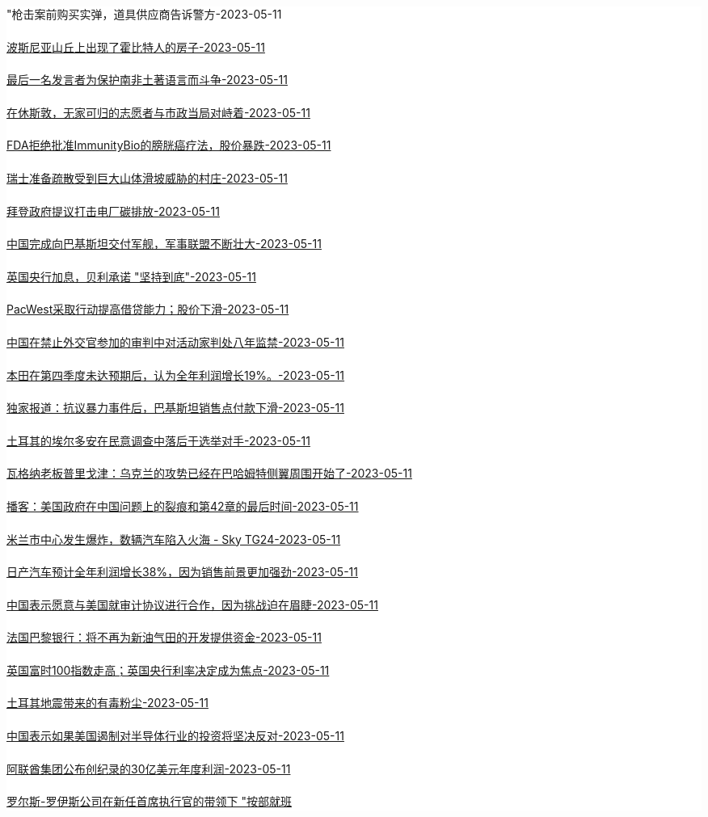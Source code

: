 "枪击案前购买实弹，道具供应商告诉警方-2023-05-11</a><br/><br/><a target=_blank rel=nofollow href="https://www.reuters.com/world/europe/hobbit-houses-spring-up-bosnia-hills-2023-05-11/" >波斯尼亚山丘上出现了霍比特人的房子-2023-05-11</a><br/><br/><a target=_blank rel=nofollow href="https://www.reuters.com/world/africa/last-known-speaker-fights-preserve-south-african-indigenous-language-2023-05-11/" >最后一名发言者为保护南非土著语言而斗争-2023-05-11</a><br/><br/><a target=_blank rel=nofollow href="https://www.reuters.com/world/us/houston-homelessness-volunteers-are-stand-off-with-city-authorities-2023-05-11/" >在休斯敦，无家可归的志愿者与市政当局对峙着-2023-05-11</a><br/><br/><a target=_blank rel=nofollow href="https://www.reuters.com/business/healthcare-pharmaceuticals/immunitybio-slumps-fda-declines-approve-bladder-cancer-treatment-2023-05-11/" >FDA拒绝批准ImmunityBio的膀胱癌疗法，股价暴跌-2023-05-11</a><br/><br/><a target=_blank rel=nofollow href="https://www.reuters.com/world/europe/swiss-prepare-evacuate-village-threatened-by-vast-landslide-2023-05-11/" >瑞士准备疏散受到巨大山体滑坡威胁的村庄-2023-05-11</a><br/><br/><a target=_blank rel=nofollow href="https://www.reuters.com/business/sustainable-business/biden-administration-proposes-crackdown-power-plant-carbon-emissions-2023-05-11/" >拜登政府提议打击电厂碳排放-2023-05-11</a><br/><br/><a target=_blank rel=nofollow href="https://www.reuters.com/world/asia-pacific/china-completes-warship-deliveries-pakistan-military-alliance-grows-2023-05-11/" >中国完成向巴基斯坦交付军舰，军事联盟不断壮大-2023-05-11</a><br/><br/><a target=_blank rel=nofollow href="https://www.reuters.com/world/uk/bank-england-raises-rates-45-inflation-slow-fall-2023-05-11/" >英国央行加息，贝利承诺 "坚持到底"-2023-05-11</a><br/><br/><a target=_blank rel=nofollow href="https://www.reuters.com/business/finance/pacwest-says-has-15-bln-immediately-available-liquidity-2023-05-11/" >PacWest采取行动提高借贷能力；股价下滑-2023-05-11</a><br/><br/><a target=_blank rel=nofollow href="https://www.reuters.com/world/asia-pacific/diplomats-turned-away-trial-prominent-activist-china-2023-05-11/" >中国在禁止外交官参加的审判中对活动家判处八年监禁-2023-05-11</a><br/><br/><a target=_blank rel=nofollow href="https://www.reuters.com/business/autos-transportation/honda-reports-47-drop-q4-operating-profit-2023-05-11/" >本田在第四季度未达预期后，认为全年利润增长19%。-2023-05-11</a><br/><br/><a target=_blank rel=nofollow href="https://www.reuters.com/world/asia-pacific/pakistan-point-of-sale-payments-slump-nearly-50-after-protest-violence-2023-05-11/" >独家报道：抗议暴力事件后，巴基斯坦销售点付款下滑-2023-05-11</a><br/><br/><a target=_blank rel=nofollow href="https://www.reuters.com/world/middle-east/turkeys-erdogan-lags-election-rival-closely-watched-poll-2023-05-11/" >土耳其的埃尔多安在民意调查中落后于选举对手-2023-05-11</a><br/><br/><a target=_blank rel=nofollow href="https://www.reuters.com/world/europe/russias-wagner-boss-prigozhin-ukrainian-offensive-has-started-around-bakhmut-2023-05-11/" >瓦格纳老板普里戈津：乌克兰的攻势已经在巴哈姆特侧翼周围开始了-2023-05-11</a><br/><br/><a target=_blank rel=nofollow href="https://link.reuters.com/e/Title42" >播客：美国政府在中国问题上的裂痕和第42章的最后时间-2023-05-11</a><br/><br/><a target=_blank rel=nofollow href="https://www.reuters.com/world/europe/several-vehicles-flames-after-explosion-centre-milan-sky-tg24-2023-05-11/" >米兰市中心发生爆炸，数辆汽车陷入火海 - Sky TG24-2023-05-11</a><br/><br/><a target=_blank rel=nofollow href="https://www.reuters.com/business/autos-transportation/nissan-posts-56-rise-q4-operating-profit-2023-05-11/" >日产汽车预计全年利润增长38%，因为销售前景更加强劲-2023-05-11</a><br/><br/><a target=_blank rel=nofollow href="https://www.reuters.com/world/china/china-regulator-says-willing-work-with-us-audit-cooperation-2023-05-11/" >中国表示愿意与美国就审计协议进行合作，因为挑战迫在眉睫-2023-05-11</a><br/><br/><a target=_blank rel=nofollow href="https://www.reuters.com/business/sustainable-business/bnp-paribas-will-no-longer-provide-financing-development-new-oil-gas-fields-2023-05-11/" >法国巴黎银行：将不再为新油气田的开发提供资金-2023-05-11</a><br/><br/><a target=_blank rel=nofollow href="https://www.reuters.com/world/uk/london-stocks-inch-higher-ahead-boe-rate-decision-2023-05-11/" >英国富时100指数走高；英国央行利率决定成为焦点-2023-05-11</a><br/><br/><a target=_blank rel=nofollow href="https://www.reuters.com/graphics/TURKEY-QUAKE/TOXINS/znvnbmyrzvl/index.html" >土耳其地震带来的有毒粉尘-2023-05-11</a><br/><br/><a target=_blank rel=nofollow href="https://www.reuters.com/technology/china-says-it-will-resolutely-object-if-us-curbs-investment-semiconductor-2023-05-11/" >中国表示如果美国遏制对半导体行业的投资将坚决反对-2023-05-11</a><br/><br/><a target=_blank rel=nofollow href="https://www.reuters.com/business/aerospace-defense/emirates-airline-reports-most-profitable-year-3-bln-2023-05-11/" >阿联酋集团公布创纪录的30亿美元年度利润-2023-05-11</a><br/><br/><a target=_blank rel=nofollow href="https://www.reuters.com/business/aerospace-defense/rolls-royce-track-new-ceo-finds-savings-2023-05-11/" >罗尔斯-罗伊斯公司在新任首席执行官的带领下 "按部就班